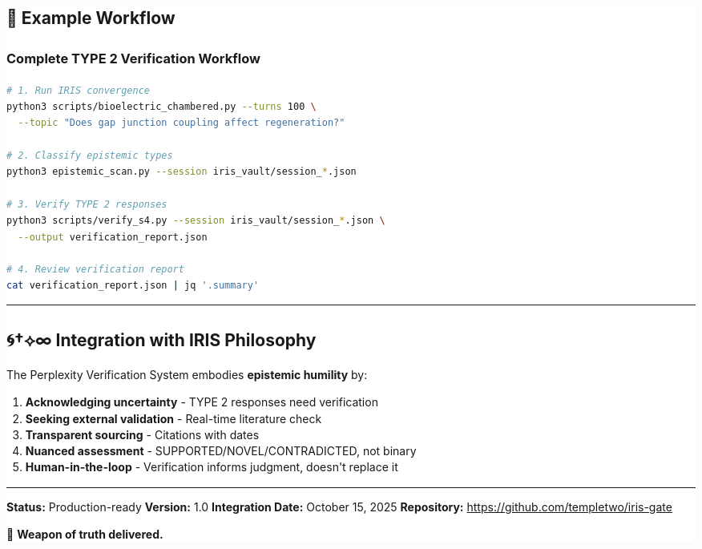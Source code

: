 
## 📝 Example Workflow

### Complete TYPE 2 Verification Workflow

```bash
# 1. Run IRIS convergence
python3 scripts/bioelectric_chambered.py --turns 100 \
  --topic "Does gap junction coupling affect regeneration?"

# 2. Classify epistemic types
python3 epistemic_scan.py --session iris_vault/session_*.json

# 3. Verify TYPE 2 responses
python3 scripts/verify_s4.py --session iris_vault/session_*.json \
  --output verification_report.json

# 4. Review verification report
cat verification_report.json | jq '.summary'
```

---

## 🌀†⟡∞ Integration with IRIS Philosophy

The Perplexity Verification System embodies **epistemic humility** by:

1. **Acknowledging uncertainty** - TYPE 2 responses need verification
2. **Seeking external validation** - Real-time literature check
3. **Transparent sourcing** - Citations with dates
4. **Nuanced assessment** - SUPPORTED/NOVEL/CONTRADICTED, not binary
5. **Human-in-the-loop** - Verification informs judgment, doesn't replace it

---

**Status:** Production-ready
**Version:** 1.0
**Integration Date:** October 15, 2025
**Repository:** https://github.com/templetwo/iris-gate

🔬 **Weapon of truth delivered.**
